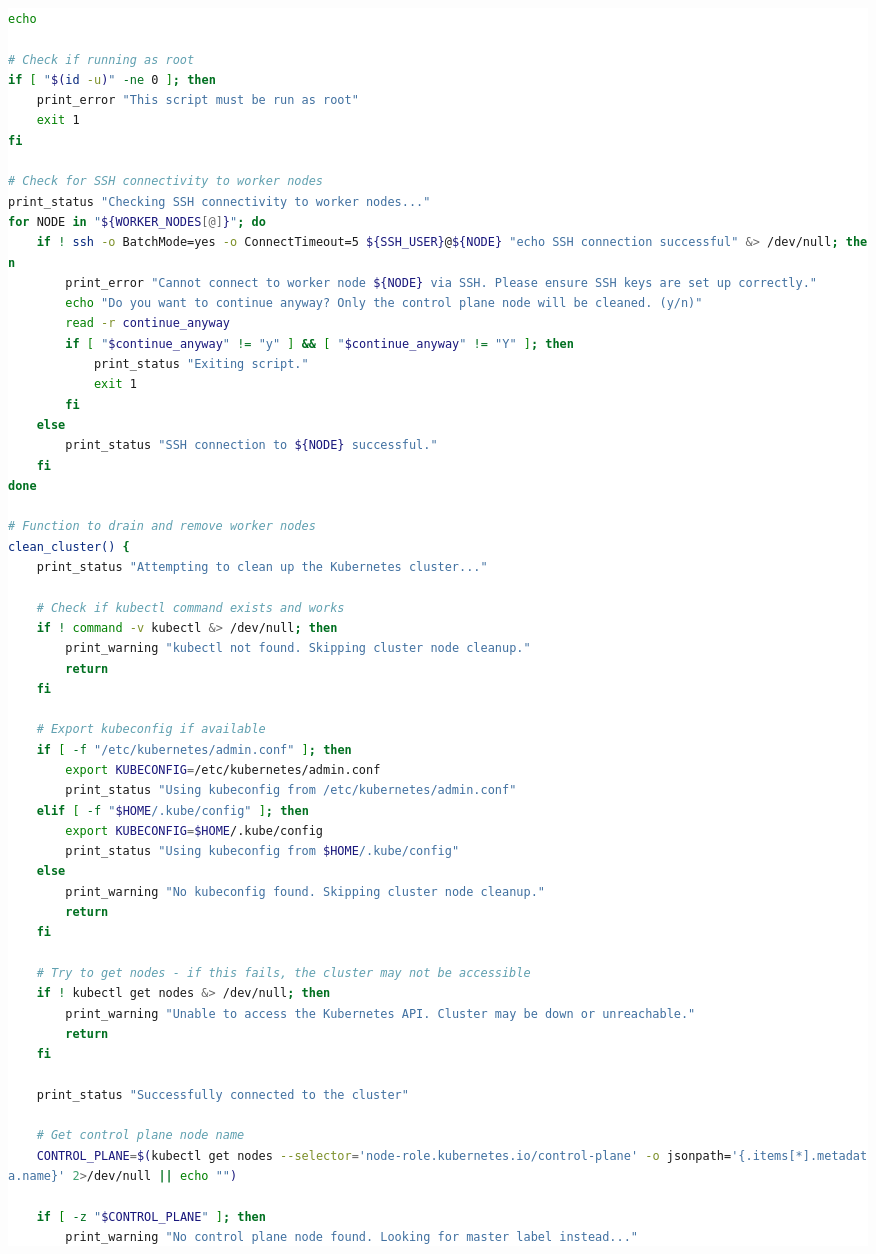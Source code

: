 ```bash
echo

# Check if running as root
if [ "$(id -u)" -ne 0 ]; then
    print_error "This script must be run as root"
    exit 1
fi

# Check for SSH connectivity to worker nodes
print_status "Checking SSH connectivity to worker nodes..."
for NODE in "${WORKER_NODES[@]}"; do
    if ! ssh -o BatchMode=yes -o ConnectTimeout=5 ${SSH_USER}@${NODE} "echo SSH connection successful" &> /dev/null; then
        print_error "Cannot connect to worker node ${NODE} via SSH. Please ensure SSH keys are set up correctly."
        echo "Do you want to continue anyway? Only the control plane node will be cleaned. (y/n)"
        read -r continue_anyway
        if [ "$continue_anyway" != "y" ] && [ "$continue_anyway" != "Y" ]; then
            print_status "Exiting script."
            exit 1
        fi
    else
        print_status "SSH connection to ${NODE} successful."
    fi
done

# Function to drain and remove worker nodes
clean_cluster() {
    print_status "Attempting to clean up the Kubernetes cluster..."
    
    # Check if kubectl command exists and works
    if ! command -v kubectl &> /dev/null; then
        print_warning "kubectl not found. Skipping cluster node cleanup."
        return
    fi

    # Export kubeconfig if available
    if [ -f "/etc/kubernetes/admin.conf" ]; then
        export KUBECONFIG=/etc/kubernetes/admin.conf
        print_status "Using kubeconfig from /etc/kubernetes/admin.conf"
    elif [ -f "$HOME/.kube/config" ]; then
        export KUBECONFIG=$HOME/.kube/config
        print_status "Using kubeconfig from $HOME/.kube/config"
    else
        print_warning "No kubeconfig found. Skipping cluster node cleanup."
        return
    fi
    
    # Try to get nodes - if this fails, the cluster may not be accessible
    if ! kubectl get nodes &> /dev/null; then
        print_warning "Unable to access the Kubernetes API. Cluster may be down or unreachable."
        return
    fi
    
    print_status "Successfully connected to the cluster"
    
    # Get control plane node name
    CONTROL_PLANE=$(kubectl get nodes --selector='node-role.kubernetes.io/control-plane' -o jsonpath='{.items[*].metadata.name}' 2>/dev/null || echo "")
    
    if [ -z "$CONTROL_PLANE" ]; then
        print_warning "No control plane node found. Looking for master label instead..."
```